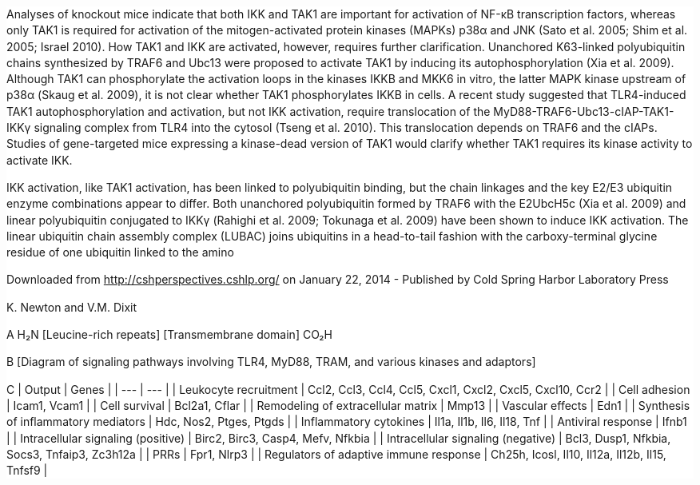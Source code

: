 Analyses of knockout mice indicate that both IKK and TAK1 are important for activation of NF-κB transcription factors, whereas only TAK1 is required for activation of the mitogen-activated protein kinases (MAPKs) p38α and JNK (Sato et al. 2005; Shim et al. 2005; Israel 2010). How TAK1 and IKK are activated, however, requires further clarification. Unanchored K63-linked polyubiquitin chains synthesized by TRAF6 and Ubc13 were proposed to activate TAK1 by inducing its autophosphorylation (Xia et al. 2009). Although TAK1 can phosphorylate the activation loops in the kinases IKKB and MKK6 in vitro, the latter MAPK kinase upstream of p38α (Skaug et al. 2009), it is not clear whether TAK1 phosphorylates IKKB in cells. A recent study suggested that TLR4-induced TAK1 autophosphorylation and activation, but not IKK activation, require translocation of the MyD88-TRAF6-Ubc13-cIAP-TAK1-IKKγ signaling complex from TLR4 into the cytosol (Tseng et al. 2010). This translocation depends on TRAF6 and the cIAPs. Studies of gene-targeted mice expressing a kinase-dead version of TAK1 would clarify whether TAK1 requires its kinase activity to activate IKK.

IKK activation, like TAK1 activation, has been linked to polyubiquitin binding, but the chain linkages and the key E2/E3 ubiquitin enzyme combinations appear to differ. Both unanchored polyubiquitin formed by TRAF6 with the E2UbcH5c (Xia et al. 2009) and linear polyubiquitin conjugated to IKKγ (Rahighi et al. 2009; Tokunaga et al. 2009) have been shown to induce IKK activation. The linear ubiquitin chain assembly complex (LUBAC) joins ubiquitins in a head-to-tail fashion with the carboxy-terminal glycine residue of one ubiquitin linked to the amino

Downloaded from http://cshperspectives.cshlp.org/ on January 22, 2014 - Published by Cold Spring Harbor Laboratory Press

K. Newton and V.M. Dixit

A
H₂N [Leucine-rich repeats] [Transmembrane domain] CO₂H

B
[Diagram of signaling pathways involving TLR4, MyD88, TRAM, and various kinases and adaptors]

C
| Output | Genes |
| --- | --- |
| Leukocyte recruitment | Ccl2, Ccl3, Ccl4, Ccl5, Cxcl1, Cxcl2, Cxcl5, Cxcl10, Ccr2 |
| Cell adhesion | Icam1, Vcam1 |
| Cell survival | Bcl2a1, Cflar |
| Remodeling of extracellular matrix | Mmp13 |
| Vascular effects | Edn1 |
| Synthesis of inflammatory mediators | Hdc, Nos2, Ptges, Ptgds |
| Inflammatory cytokines | Il1a, Il1b, Il6, Il18, Tnf |
| Antiviral response | Ifnb1 |
| Intracellular signaling (positive) | Birc2, Birc3, Casp4, Mefv, Nfkbia |
| Intracellular signaling (negative) | Bcl3, Dusp1, Nfkbia, Socs3, Tnfaip3, Zc3h12a |
| PRRs | Fpr1, Nlrp3 |
| Regulators of adaptive immune response | Ch25h, Icosl, Il10, Il12a, Il12b, Il15, Tnfsf9 |
